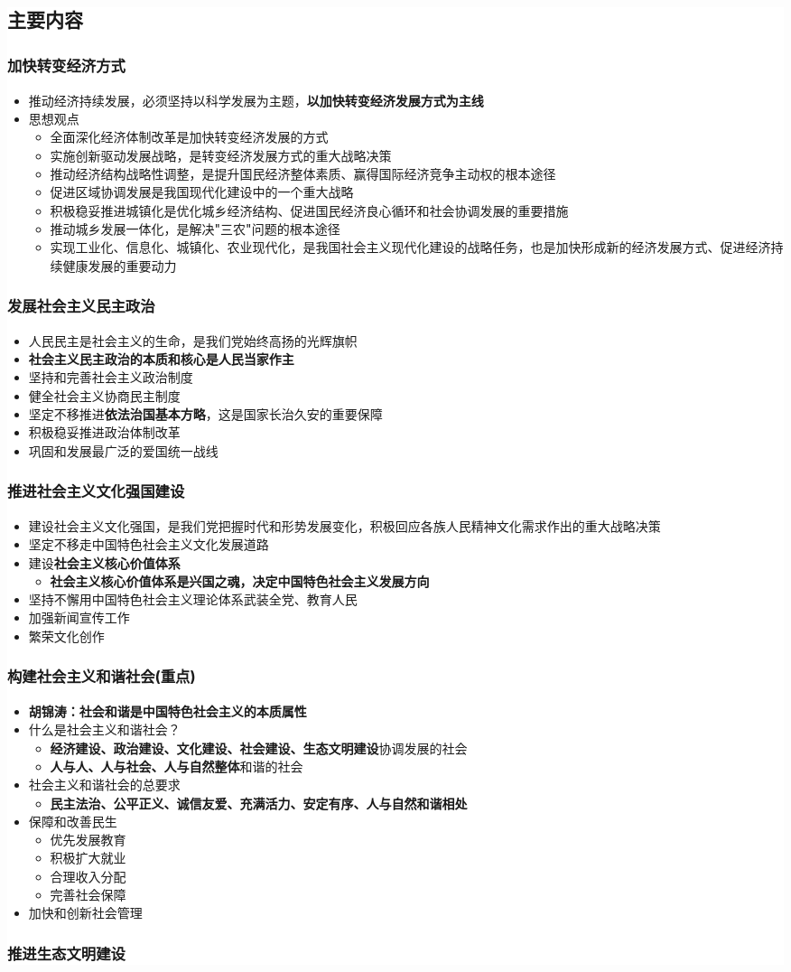## 主要内容

### 加快转变经济方式

- 推动经济持续发展，必须坚持以科学发展为主题，**以加快转变经济发展方式为主线**
- 思想观点
  - 全面深化经济体制改革是加快转变经济发展的方式
  - 实施创新驱动发展战略，是转变经济发展方式的重大战略决策
  - 推动经济结构战略性调整，是提升国民经济整体素质、赢得国际经济竞争主动权的根本途径
  - 促进区域协调发展是我国现代化建设中的一个重大战略
  - 积极稳妥推进城镇化是优化城乡经济结构、促进国民经济良心循环和社会协调发展的重要措施
  - 推动城乡发展一体化，是解决"三农"问题的根本途径
  - 实现工业化、信息化、城镇化、农业现代化，是我国社会主义现代化建设的战略任务，也是加快形成新的经济发展方式、促进经济持续健康发展的重要动力

### 发展社会主义民主政治

- 人民民主是社会主义的生命，是我们党始终高扬的光辉旗帜
- **社会主义民主政治的本质和核心是人民当家作主**
- 坚持和完善社会主义政治制度
- 健全社会主义协商民主制度
- 坚定不移推进**依法治国基本方略**，这是国家长治久安的重要保障
- 积极稳妥推进政治体制改革
- 巩固和发展最广泛的爱国统一战线

### 推进社会主义文化强国建设

- 建设社会主义文化强国，是我们党把握时代和形势发展变化，积极回应各族人民精神文化需求作出的重大战略决策
- 坚定不移走中国特色社会主义文化发展道路
- 建设**社会主义核心价值体系**
  - **社会主义核心价值体系是兴国之魂，决定中国特色社会主义发展方向**
- 坚持不懈用中国特色社会主义理论体系武装全党、教育人民
- 加强新闻宣传工作
- 繁荣文化创作

### 构建社会主义和谐社会(重点)

- **胡锦涛：社会和谐是中国特色社会主义的本质属性**
- 什么是社会主义和谐社会？
  - **经济建设、政治建设、文化建设、社会建设、生态文明建设**协调发展的社会
  - **人与人、人与社会、人与自然整体**和谐的社会
- 社会主义和谐社会的总要求
  - **民主法治、公平正义、诚信友爱、充满活力、安定有序、人与自然和谐相处**
- 保障和改善民生
  - 优先发展教育
  - 积极扩大就业
  - 合理收入分配
  - 完善社会保障
- 加快和创新社会管理

### 推进生态文明建设
